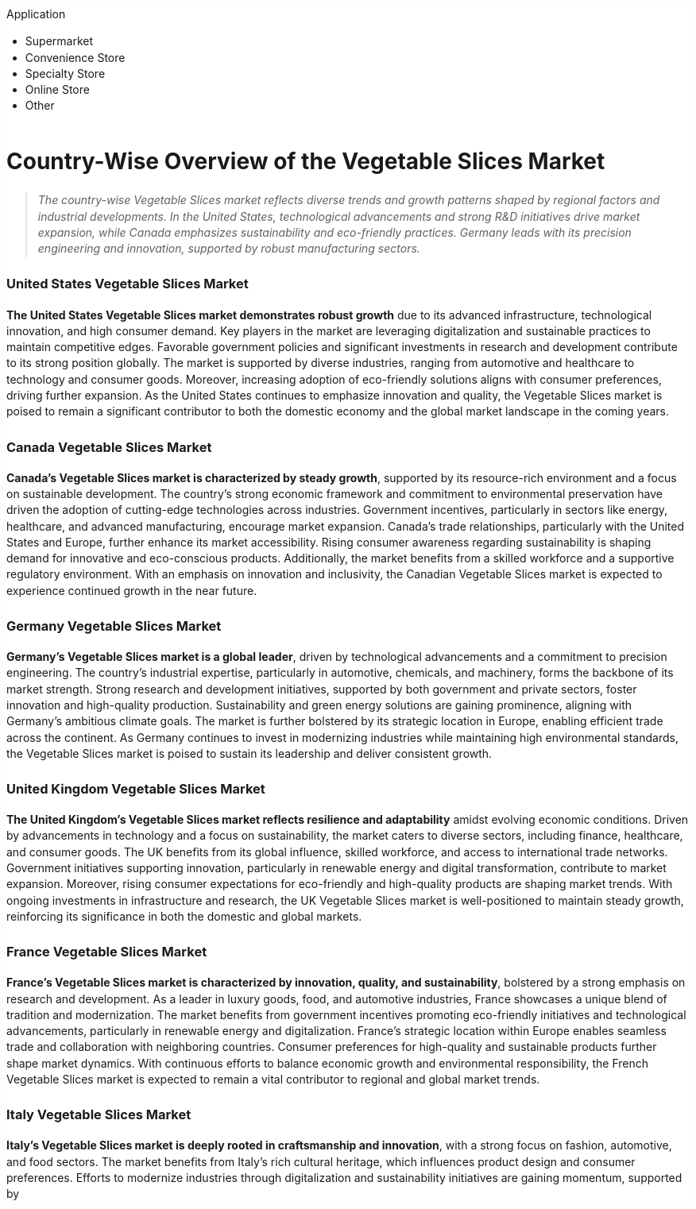 Application</h3><ul><li>Supermarket</li><li>Convenience Store</li><li>Specialty Store</li><li>Online Store</li><li>Other</li></ul><h1><span class="">Country-Wise Overview of the Vegetable Slices Market<br /></span></h1><blockquote><p><em><span class="">The country-wise Vegetable Slices market reflects diverse trends and growth patterns shaped by regional factors and industrial developments. In the United States, technological advancements and strong R&amp;D initiatives drive market expansion, while Canada emphasizes sustainability and eco-friendly practices. Germany leads with its precision engineering and innovation, supported by robust manufacturing sectors.</span></em></p></blockquote><h3><strong>United States Vegetable Slices Market</strong></h3><p><strong>The United States Vegetable Slices market demonstrates robust growth</strong> due to its advanced infrastructure, technological innovation, and high consumer demand. Key players in the market are leveraging digitalization and sustainable practices to maintain competitive edges. Favorable government policies and significant investments in research and development contribute to its strong position globally. The market is supported by diverse industries, ranging from automotive and healthcare to technology and consumer goods. Moreover, increasing adoption of eco-friendly solutions aligns with consumer preferences, driving further expansion. As the United States continues to emphasize innovation and quality, the Vegetable Slices market is poised to remain a significant contributor to both the domestic economy and the global market landscape in the coming years.</p><h3><strong>Canada Vegetable Slices Market</strong></h3><p><strong>Canada&rsquo;s Vegetable Slices market is characterized by steady growth</strong>, supported by its resource-rich environment and a focus on sustainable development. The country&rsquo;s strong economic framework and commitment to environmental preservation have driven the adoption of cutting-edge technologies across industries. Government incentives, particularly in sectors like energy, healthcare, and advanced manufacturing, encourage market expansion. Canada&rsquo;s trade relationships, particularly with the United States and Europe, further enhance its market accessibility. Rising consumer awareness regarding sustainability is shaping demand for innovative and eco-conscious products. Additionally, the market benefits from a skilled workforce and a supportive regulatory environment. With an emphasis on innovation and inclusivity, the Canadian Vegetable Slices market is expected to experience continued growth in the near future.</p><h3><strong>Germany Vegetable Slices Market</strong></h3><p><strong>Germany&rsquo;s Vegetable Slices market is a global leader</strong>, driven by technological advancements and a commitment to precision engineering. The country&rsquo;s industrial expertise, particularly in automotive, chemicals, and machinery, forms the backbone of its market strength. Strong research and development initiatives, supported by both government and private sectors, foster innovation and high-quality production. Sustainability and green energy solutions are gaining prominence, aligning with Germany&rsquo;s ambitious climate goals. The market is further bolstered by its strategic location in Europe, enabling efficient trade across the continent. As Germany continues to invest in modernizing industries while maintaining high environmental standards, the Vegetable Slices market is poised to sustain its leadership and deliver consistent growth.</p><h3><strong>United Kingdom Vegetable Slices Market</strong></h3><p><strong>The United Kingdom&rsquo;s Vegetable Slices market reflects resilience and adaptability</strong> amidst evolving economic conditions. Driven by advancements in technology and a focus on sustainability, the market caters to diverse sectors, including finance, healthcare, and consumer goods. The UK benefits from its global influence, skilled workforce, and access to international trade networks. Government initiatives supporting innovation, particularly in renewable energy and digital transformation, contribute to market expansion. Moreover, rising consumer expectations for eco-friendly and high-quality products are shaping market trends. With ongoing investments in infrastructure and research, the UK Vegetable Slices market is well-positioned to maintain steady growth, reinforcing its significance in both the domestic and global markets.</p><h3><strong>France Vegetable Slices Market</strong></h3><p><strong>France&rsquo;s Vegetable Slices market is characterized by innovation, quality, and sustainability</strong>, bolstered by a strong emphasis on research and development. As a leader in luxury goods, food, and automotive industries, France showcases a unique blend of tradition and modernization. The market benefits from government incentives promoting eco-friendly initiatives and technological advancements, particularly in renewable energy and digitalization. France&rsquo;s strategic location within Europe enables seamless trade and collaboration with neighboring countries. Consumer preferences for high-quality and sustainable products further shape market dynamics. With continuous efforts to balance economic growth and environmental responsibility, the French Vegetable Slices market is expected to remain a vital contributor to regional and global market trends.</p><h3><strong>Italy Vegetable Slices Market</strong></h3><p><strong>Italy&rsquo;s Vegetable Slices market is deeply rooted in craftsmanship and innovation</strong>, with a strong focus on fashion, automotive, and food sectors. The market benefits from Italy&rsquo;s rich cultural heritage, which influences product design and consumer preferences. Efforts to modernize industries through digitalization and sustainability initiatives are gaining momentum, supported by